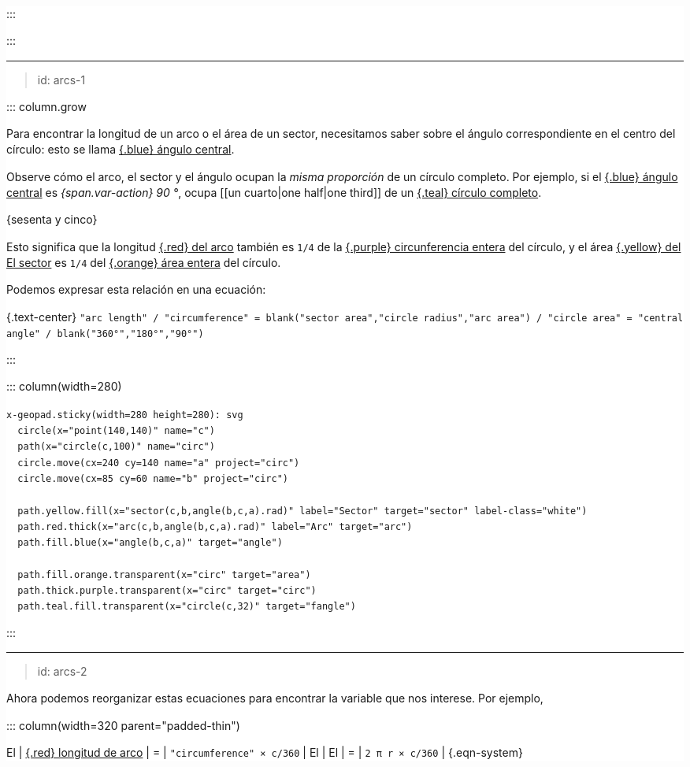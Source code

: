 :::

:::

---

> id: arcs-1

::: column.grow

Para encontrar la longitud de un arco o el área de un sector, necesitamos saber sobre el ángulo correspondiente en el centro del círculo: esto se llama [{.blue} ángulo central](pill:angle).

Observe cómo el arco, el sector y el ángulo ocupan la _misma proporción_ de un círculo completo. Por ejemplo, si el [{.blue} ángulo central](pill:angle) es _{span.var-action} 90 °_, ocupa [[un cuarto|one half|one third]] de un [{.teal} círculo completo](pill:fangle).

{sesenta y cinco}

Esto significa que la longitud [{.red} del arco](pill:arc) también es `1/4` de la [{.purple} circunferencia entera](pill:circ) del círculo, y el área [{.yellow} del El sector](pill:sector) es `1/4` del [{.orange} área entera](pill:area) del círculo.

Podemos expresar esta relación en una ecuación:

{.text-center} `"arc length" / "circumference" = blank("sector area","circle radius","arc area") / "circle area" = "central angle" / blank("360°","180°","90°")`

:::

::: column(width=280)

    x-geopad.sticky(width=280 height=280): svg
      circle(x="point(140,140)" name="c")
      path(x="circle(c,100)" name="circ")
      circle.move(cx=240 cy=140 name="a" project="circ")
      circle.move(cx=85 cy=60 name="b" project="circ")

      path.yellow.fill(x="sector(c,b,angle(b,c,a).rad)" label="Sector" target="sector" label-class="white")
      path.red.thick(x="arc(c,b,angle(b,c,a).rad)" label="Arc" target="arc")
      path.fill.blue(x="angle(b,c,a)" target="angle")

      path.fill.orange.transparent(x="circ" target="area")
      path.thick.purple.transparent(x="circ" target="circ")
      path.teal.fill.transparent(x="circle(c,32)" target="fangle")

:::

---

> id: arcs-2

Ahora podemos reorganizar estas ecuaciones para encontrar la variable que nos interese. Por ejemplo,

::: column(width=320 parent="padded-thin")

El | [{.red} longitud de arco](pill) | = | `"circumference" × c/360` | El | El | = | `2 π r × c/360` | {.eqn-system}
